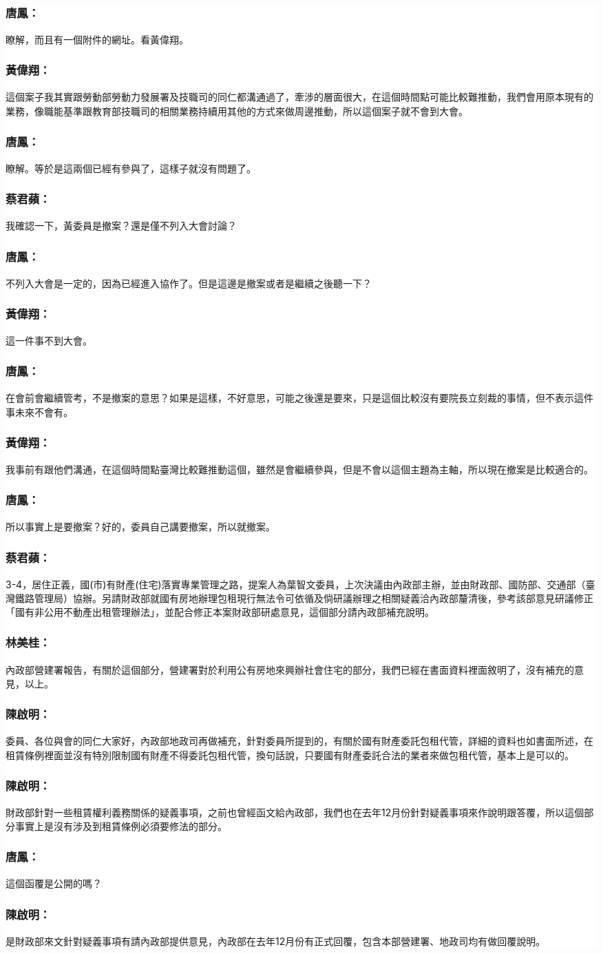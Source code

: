 ### 唐鳳：
瞭解，而且有一個附件的網址。看黃偉翔。

### 黃偉翔：
這個案子我其實跟勞動部勞動力發展署及技職司的同仁都溝通過了，牽涉的層面很大，在這個時間點可能比較難推動，我們會用原本現有的業務，像職能基準跟教育部技職司的相關業務持續用其他的方式來做周邊推動，所以這個案子就不會到大會。

### 唐鳳：
瞭解。等於是這兩個已經有參與了，這樣子就沒有問題了。

### 蔡君蘋：
我確認一下，黃委員是撤案？還是僅不列入大會討論？

### 唐鳳：
不列入大會是一定的，因為已經進入協作了。但是這邊是撤案或者是繼續之後聽一下？

### 黃偉翔：
這一件事不到大會。

### 唐鳳：
在會前會繼續管考，不是撤案的意思？如果是這樣，不好意思，可能之後還是要來，只是這個比較沒有要院長立刻裁的事情，但不表示這件事未來不會有。

### 黃偉翔：
我事前有跟他們溝通，在這個時間點臺灣比較難推動這個，雖然是會繼續參與，但是不會以這個主題為主軸，所以現在撤案是比較適合的。

### 唐鳳：
所以事實上是要撤案？好的，委員自己講要撤案，所以就撤案。

### 蔡君蘋：
3-4，居住正義，國(市)有財產(住宅)落實專業管理之路，提案人為葉智文委員，上次決議由內政部主辦，並由財政部、國防部、交通部（臺灣鐵路管理局）協辦。另請財政部就國有房地辦理包租現行無法令可依循及倘研議辦理之相關疑義洽內政部釐清後，參考該部意見研議修正「國有非公用不動產出租管理辦法」，並配合修正本案財政部研處意見，這個部分請內政部補充說明。

### 林美桂：
內政部營建署報告，有關於這個部分，營建署對於利用公有房地來興辦社會住宅的部分，我們已經在書面資料裡面敘明了，沒有補充的意見，以上。

### 陳啟明：
委員、各位與會的同仁大家好，內政部地政司再做補充，針對委員所提到的，有關於國有財產委託包租代管，詳細的資料也如書面所述，在租賃條例裡面並沒有特別限制國有財產不得委託包租代管，換句話說，只要國有財產委託合法的業者來做包租代管，基本上是可以的。

### 陳啟明：
財政部針對一些租賃權利義務關係的疑義事項，之前也曾經函文給內政部，我們也在去年12月份針對疑義事項來作說明跟答覆，所以這個部分事實上是沒有涉及到租賃條例必須要修法的部分。

### 唐鳳：
這個函覆是公開的嗎？

### 陳啟明：
是財政部來文針對疑義事項有請內政部提供意見，內政部在去年12月份有正式回覆，包含本部營建署、地政司均有做回覆說明。
